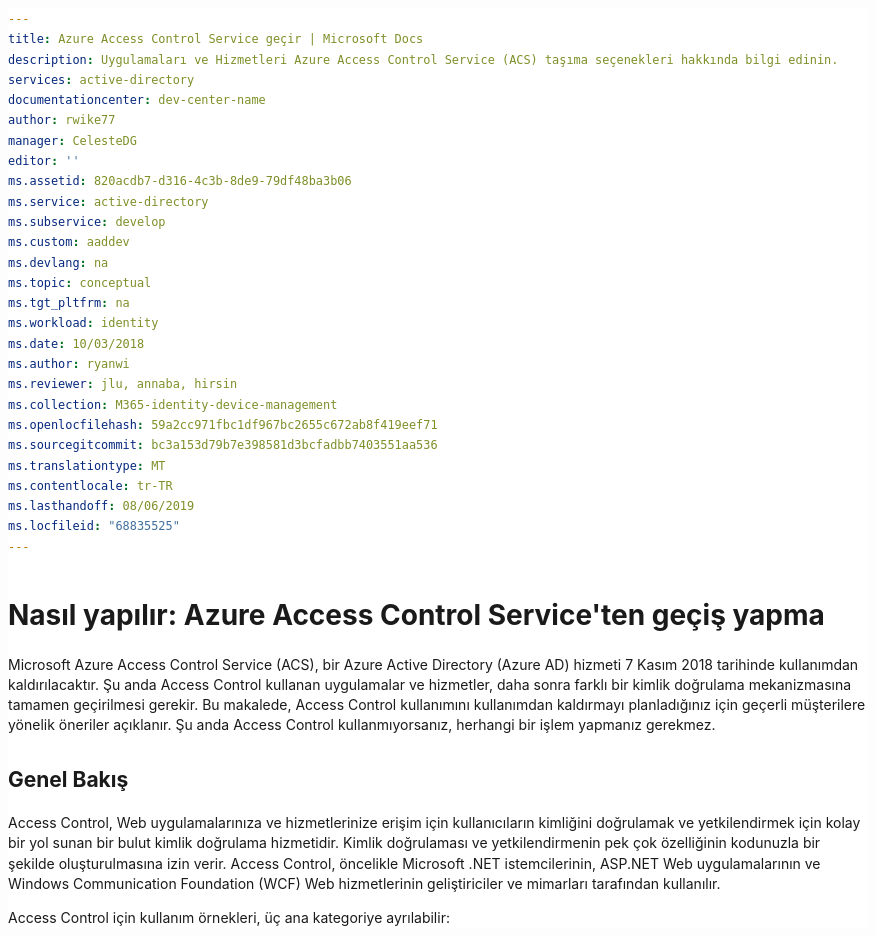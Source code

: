 ```yaml
---
title: Azure Access Control Service geçir | Microsoft Docs
description: Uygulamaları ve Hizmetleri Azure Access Control Service (ACS) taşıma seçenekleri hakkında bilgi edinin.
services: active-directory
documentationcenter: dev-center-name
author: rwike77
manager: CelesteDG
editor: ''
ms.assetid: 820acdb7-d316-4c3b-8de9-79df48ba3b06
ms.service: active-directory
ms.subservice: develop
ms.custom: aaddev
ms.devlang: na
ms.topic: conceptual
ms.tgt_pltfrm: na
ms.workload: identity
ms.date: 10/03/2018
ms.author: ryanwi
ms.reviewer: jlu, annaba, hirsin
ms.collection: M365-identity-device-management
ms.openlocfilehash: 59a2cc971fbc1df967bc2655c672ab8f419eef71
ms.sourcegitcommit: bc3a153d79b7e398581d3bcfadbb7403551aa536
ms.translationtype: MT
ms.contentlocale: tr-TR
ms.lasthandoff: 08/06/2019
ms.locfileid: "68835525"
---
```

# <a name="how-to-migrate-from-the-azure-access-control-service"></a>Nasıl yapılır: Azure Access Control Service'ten geçiş yapma

Microsoft Azure Access Control Service (ACS), bir Azure Active Directory (Azure AD) hizmeti 7 Kasım 2018 tarihinde kullanımdan kaldırılacaktır. Şu anda Access Control kullanan uygulamalar ve hizmetler, daha sonra farklı bir kimlik doğrulama mekanizmasına tamamen geçirilmesi gerekir. Bu makalede, Access Control kullanımını kullanımdan kaldırmayı planladığınız için geçerli müşterilere yönelik öneriler açıklanır. Şu anda Access Control kullanmıyorsanız, herhangi bir işlem yapmanız gerekmez.

## <a name="overview"></a>Genel Bakış

Access Control, Web uygulamalarınıza ve hizmetlerinize erişim için kullanıcıların kimliğini doğrulamak ve yetkilendirmek için kolay bir yol sunan bir bulut kimlik doğrulama hizmetidir. Kimlik doğrulaması ve yetkilendirmenin pek çok özelliğinin kodunuzla bir şekilde oluşturulmasına izin verir. Access Control, öncelikle Microsoft .NET istemcilerinin, ASP.NET Web uygulamalarının ve Windows Communication Foundation (WCF) Web hizmetlerinin geliştiriciler ve mimarları tarafından kullanılır.

Access Control için kullanım örnekleri, üç ana kategoriye ayrılabilir:
